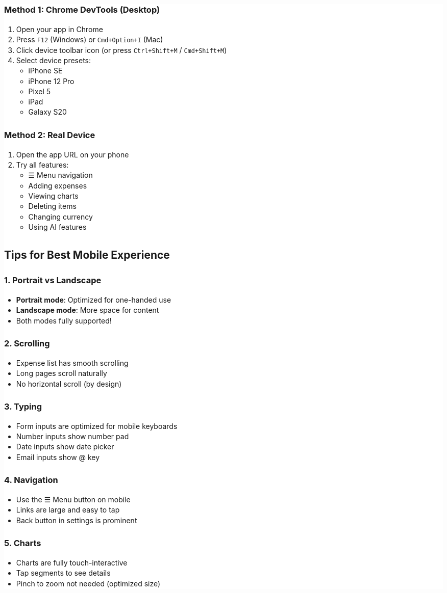### Method 1: Chrome DevTools (Desktop)
1. Open your app in Chrome
2. Press `F12` (Windows) or `Cmd+Option+I` (Mac)
3. Click device toolbar icon (or press `Ctrl+Shift+M` / `Cmd+Shift+M`)
4. Select device presets:
   - iPhone SE
   - iPhone 12 Pro
   - Pixel 5
   - iPad
   - Galaxy S20

### Method 2: Real Device
1. Open the app URL on your phone
2. Try all features:
   - ☰ Menu navigation
   - Adding expenses
   - Viewing charts
   - Deleting items
   - Changing currency
   - Using AI features

## Tips for Best Mobile Experience

### 1. Portrait vs Landscape
- **Portrait mode**: Optimized for one-handed use
- **Landscape mode**: More space for content
- Both modes fully supported!

### 2. Scrolling
- Expense list has smooth scrolling
- Long pages scroll naturally
- No horizontal scroll (by design)

### 3. Typing
- Form inputs are optimized for mobile keyboards
- Number inputs show number pad
- Date inputs show date picker
- Email inputs show @ key

### 4. Navigation
- Use the ☰ Menu button on mobile
- Links are large and easy to tap
- Back button in settings is prominent

### 5. Charts
- Charts are fully touch-interactive
- Tap segments to see details
- Pinch to zoom not needed (optimized size)
